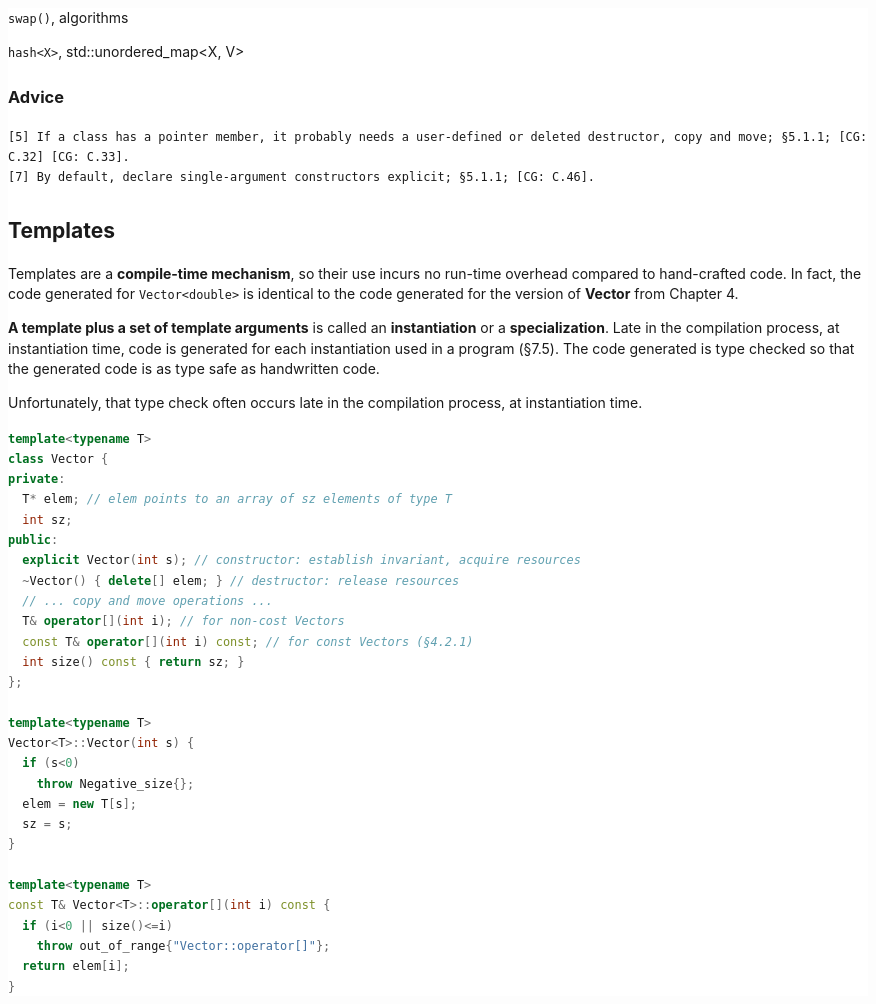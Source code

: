 `swap()`, algorithms

`hash<X>`, std::unordered_map<X, V>

### Advice

```
[5] If a class has a pointer member, it probably needs a user-defined or deleted destructor, copy and move; §5.1.1; [CG: C.32] [CG: C.33].
[7] By default, declare single-argument constructors explicit; §5.1.1; [CG: C.46].
```

## Templates

Templates are a **compile-time mechanism**, so their use incurs no run-time
overhead compared to hand-crafted code. In fact, the code generated for
`Vector<double>` is identical to the code generated for the version of **Vector** from Chapter 4.

**A template plus a set of template arguments** is called an **instantiation** or a
**specialization**. Late in the compilation process, at instantiation time, code is
generated for each instantiation used in a program (§7.5). The code generated is
type checked so that the generated code is as type safe as handwritten code.

Unfortunately, that type check often occurs late in the compilation process, at
instantiation time.

```cpp
template<typename T>
class Vector {
private:
  T* elem; // elem points to an array of sz elements of type T
  int sz;
public:
  explicit Vector(int s); // constructor: establish invariant, acquire resources
  ~Vector() { delete[] elem; } // destructor: release resources
  // ... copy and move operations ...
  T& operator[](int i); // for non-cost Vectors
  const T& operator[](int i) const; // for const Vectors (§4.2.1)
  int size() const { return sz; }
};

template<typename T>
Vector<T>::Vector(int s) {
  if (s<0)
    throw Negative_size{};
  elem = new T[s];
  sz = s;
}

template<typename T>
const T& Vector<T>::operator[](int i) const {
  if (i<0 || size()<=i)
    throw out_of_range{"Vector::operator[]"};
  return elem[i];
}
```
